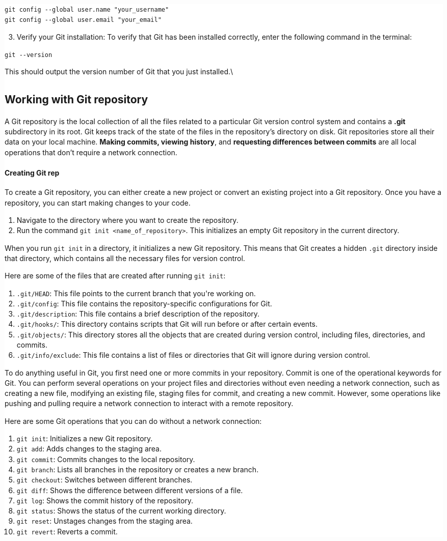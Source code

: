 ```arduino
git config --global user.name "your_username"
git config --global user.email "your_email"
```

3. Verify your Git installation: To verify that Git has been installed correctly, enter the following command in the terminal:

```css
git --version
```

This should output the version number of Git that you just installed.\


## Working with Git repository

A Git repository is the local collection of all the files related to a particular Git version control system and contains a **.git** subdirectory in its root. Git keeps track of the state of the files in the repository’s directory on disk. Git repositories store all their data on your local machine. **Making commits, viewing history**, and **requesting differences between commits** are all local operations that don’t require a network connection.

#### Creating Git rep

To create a Git repository, you can either create a new project or convert an existing project into a Git repository. Once you have a repository, you can start making changes to your code.

1. Navigate to the directory where you want to create the repository.
2. Run the command `git init <name_of_repository>`. This initializes an empty Git repository in the current directory.

When you run `git init` in a directory, it initializes a new Git repository. This means that Git creates a hidden `.git` directory inside that directory, which contains all the necessary files for version control.

Here are some of the files that are created after running `git init`:

1. `.git/HEAD`: This file points to the current branch that you're working on.
2. `.git/config`: This file contains the repository-specific configurations for Git.
3. `.git/description`: This file contains a brief description of the repository.
4. `.git/hooks/`: This directory contains scripts that Git will run before or after certain events.
5. `.git/objects/`: This directory stores all the objects that are created during version control, including files, directories, and commits.
6. `.git/info/exclude`: This file contains a list of files or directories that Git will ignore during version control.

To do anything useful in Git, you first need one or more commits in your repository. Commit is one of the operational keywords for Git. You can perform several operations on your project files and directories without even needing a network connection, such as creating a new file, modifying an existing file, staging files for commit, and creating a new commit. However, some operations like pushing and pulling require a network connection to interact with a remote repository.

Here are some Git operations that you can do without a network connection:

1. `git init`: Initializes a new Git repository.
2. `git add`: Adds changes to the staging area.
3. `git commit`: Commits changes to the local repository.
4. `git branch`: Lists all branches in the repository or creates a new branch.
5. `git checkout`: Switches between different branches.
6. `git diff`: Shows the difference between different versions of a file.
7. `git log`: Shows the commit history of the repository.
8. `git status`: Shows the status of the current working directory.
9. `git reset`: Unstages changes from the staging area.
10. `git revert`: Reverts a commit.
